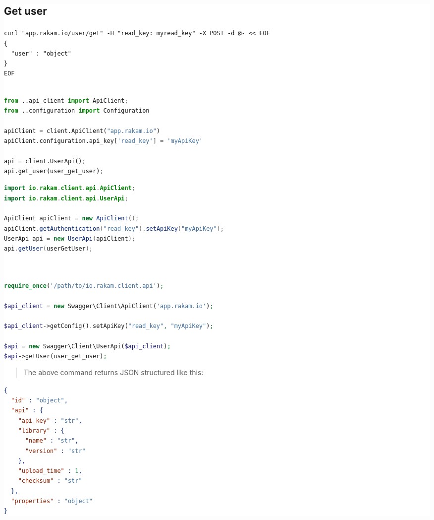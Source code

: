 
## Get user
```shell
curl "app.rakam.io/user/get" -H "read_key: myread_key" -X POST -d @- << EOF 
{
  "user" : "object"
}
EOF
```

```python

from ..api_client import ApiClient;
from ..configuration import Configuration

apiClient = client.ApiClient("app.rakam.io")
apiClient.configuration.api_key['read_key'] = 'myApiKey'

api = client.UserApi();
api.get_user(user_get_user);


```

```java
import io.rakam.client.api.ApiClient;
import io.rakam.client.api.UserApi;

ApiClient apiClient = new ApiClient();
apiClient.getAuthentication("read_key").setApiKey("myApiKey");
UserApi api = new UserApi(apiClient);
api.getUser(userGetUser);

```

```php


require_once('/path/to/io.rakam.client.api');

$api_client = new Swagger\Client\ApiClient('app.rakam.io');

$api_client->getConfig().setApiKey("read_key", "myApiKey");

$api = new Swagger\Client\UserApi($api_client);
$api->getUser(user_get_user);


```

> The above command returns JSON structured like this:

```json
{
  "id" : "object",
  "api" : {
    "api_key" : "str",
    "library" : {
      "name" : "str",
      "version" : "str"
    },
    "upload_time" : 1,
    "checksum" : "str"
  },
  "properties" : "object"
}
```
